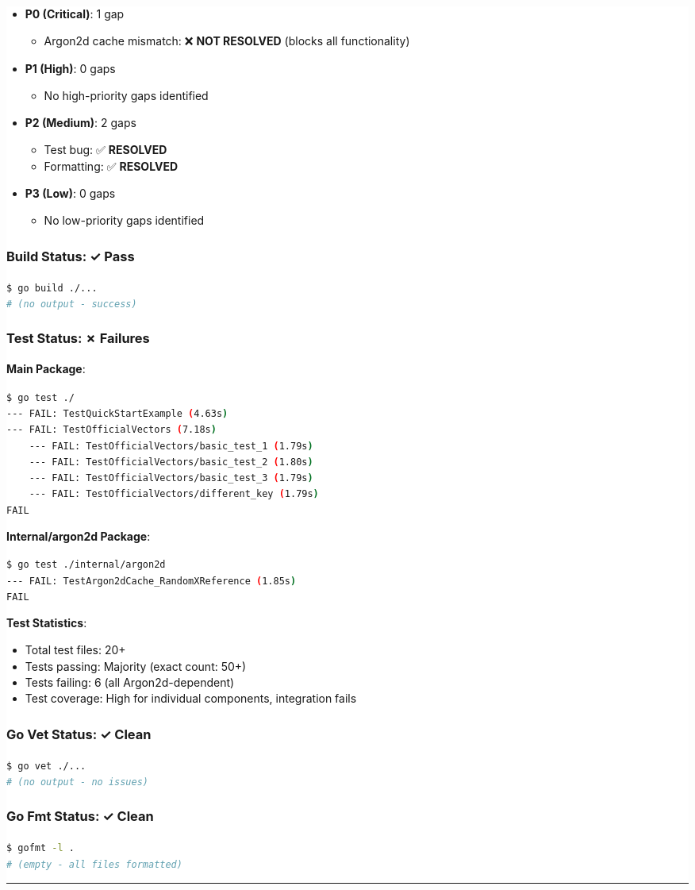 - **P0 (Critical)**: 1 gap
  - Argon2d cache mismatch: ❌ **NOT RESOLVED** (blocks all functionality)
  
- **P1 (High)**: 0 gaps
  - No high-priority gaps identified
  
- **P2 (Medium)**: 2 gaps  
  - Test bug: ✅ **RESOLVED**
  - Formatting: ✅ **RESOLVED**
  
- **P3 (Low)**: 0 gaps
  - No low-priority gaps identified

### Build Status: ✓ **Pass**
```bash
$ go build ./...
# (no output - success)
```

### Test Status: ✗ **Failures**

**Main Package**:
```bash
$ go test ./
--- FAIL: TestQuickStartExample (4.63s)
--- FAIL: TestOfficialVectors (7.18s)
    --- FAIL: TestOfficialVectors/basic_test_1 (1.79s)
    --- FAIL: TestOfficialVectors/basic_test_2 (1.80s)
    --- FAIL: TestOfficialVectors/basic_test_3 (1.79s)
    --- FAIL: TestOfficialVectors/different_key (1.79s)
FAIL
```

**Internal/argon2d Package**:
```bash
$ go test ./internal/argon2d
--- FAIL: TestArgon2dCache_RandomXReference (1.85s)
FAIL
```

**Test Statistics**:
- Total test files: 20+
- Tests passing: Majority (exact count: 50+)
- Tests failing: 6 (all Argon2d-dependent)
- Test coverage: High for individual components, integration fails

### Go Vet Status: ✓ **Clean**
```bash
$ go vet ./...
# (no output - no issues)
```

### Go Fmt Status: ✓ **Clean**  
```bash
$ gofmt -l .
# (empty - all files formatted)
```

---